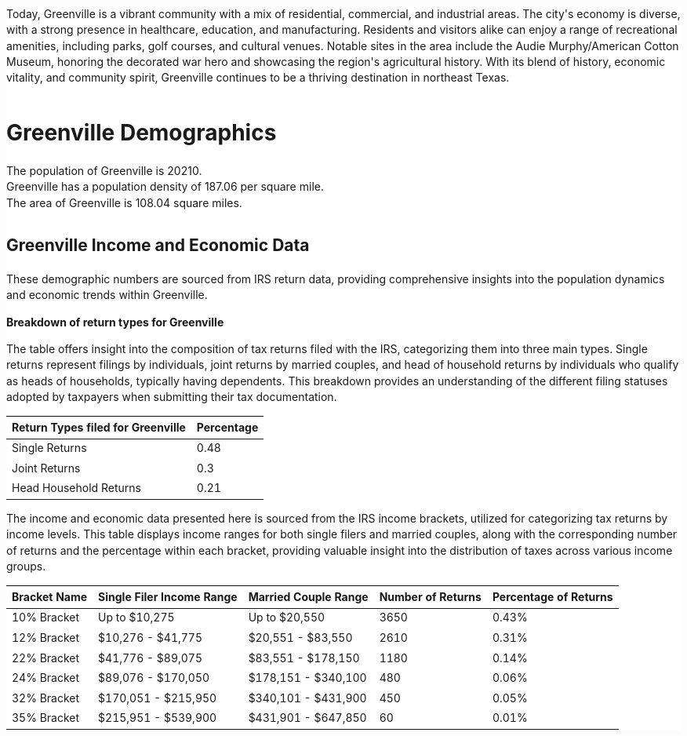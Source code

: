 Today, Greenville is a vibrant community with a mix of residential, commercial, and industrial areas. The city's economy is diverse, with a strong presence in healthcare, education, and manufacturing. Residents and visitors alike can enjoy a range of recreational amenities, including parks, golf courses, and cultural venues. Notable sites in the area include the Audie Murphy/American Cotton Museum, honoring the decorated war hero and showcasing the region's agricultural history. With its blend of history, economic vitality, and community spirit, Greenville continues to be a thriving destination in northeast Texas.

# Greenville Demographics

The population of Greenville is 20210.  
Greenville has a population density of 187.06 per square mile.  
The area of Greenville is 108.04 square miles.  

## Greenville Income and Economic Data

These demographic numbers are sourced from IRS return data, providing comprehensive insights into the population dynamics and economic trends within Greenville.

**Breakdown of return types for Greenville**

The table offers insight into the composition of tax returns filed with the IRS, categorizing them into three main types. Single returns represent filings by individuals, joint returns by married couples, and head of household returns by individuals who qualify as heads of households, typically having dependents. This breakdown provides an understanding of the different filing statuses adopted by taxpayers when submitting their tax documentation.

| Return Types filed for Greenville                              | Percentage          |
|----------------------------------------------------------|---------------------|
| Single Returns                                            | 0.48 |
| Joint Returns                                             | 0.3 |
| Head Household Returns                                    | 0.21 |

The income and economic data presented here is sourced from the IRS income brackets, utilized for categorizing tax returns by income levels. This table displays income ranges for both single filers and married couples, along with the corresponding number of returns and the percentage within each bracket, providing valuable insight into the distribution of taxes across various income groups.

| Bracket Name       | Single Filer Income Range | Married Couple Range | Number of Returns | Percentage of Returns |
|--------------------|----------------------------|----------------------|-------------------|-----------------------|
| 10% Bracket        | Up to $10,275              | Up to $20,550        | 3650 | 0.43% |
| 12% Bracket        | $10,276 - $41,775          | $20,551 - $83,550    | 2610 | 0.31% |
| 22% Bracket        | $41,776 - $89,075          | $83,551 - $178,150   | 1180 | 0.14% |
| 24% Bracket        | $89,076 - $170,050         | $178,151 - $340,100  | 480 | 0.06% |
| 32% Bracket        | $170,051 - $215,950        | $340,101 - $431,900  | 450 | 0.05% |
| 35% Bracket        | $215,951 - $539,900        | $431,901 - $647,850  | 60 | 0.01% |
